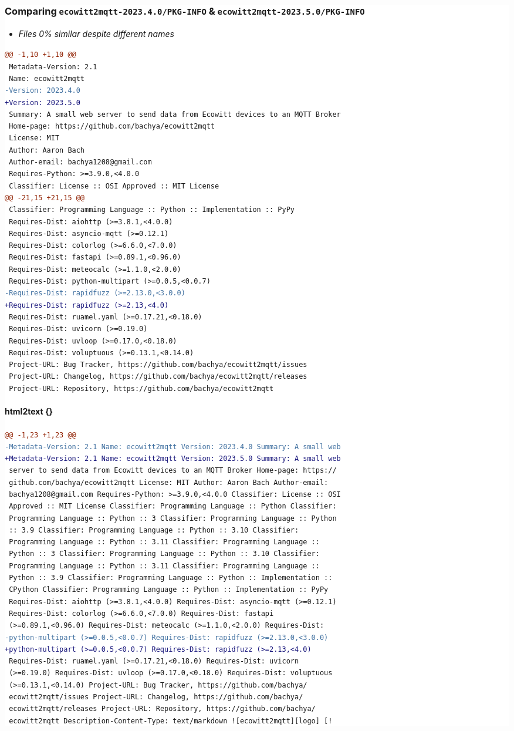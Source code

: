 ### Comparing `ecowitt2mqtt-2023.4.0/PKG-INFO` & `ecowitt2mqtt-2023.5.0/PKG-INFO`

 * *Files 0% similar despite different names*

```diff
@@ -1,10 +1,10 @@
 Metadata-Version: 2.1
 Name: ecowitt2mqtt
-Version: 2023.4.0
+Version: 2023.5.0
 Summary: A small web server to send data from Ecowitt devices to an MQTT Broker
 Home-page: https://github.com/bachya/ecowitt2mqtt
 License: MIT
 Author: Aaron Bach
 Author-email: bachya1208@gmail.com
 Requires-Python: >=3.9.0,<4.0.0
 Classifier: License :: OSI Approved :: MIT License
@@ -21,15 +21,15 @@
 Classifier: Programming Language :: Python :: Implementation :: PyPy
 Requires-Dist: aiohttp (>=3.8.1,<4.0.0)
 Requires-Dist: asyncio-mqtt (>=0.12.1)
 Requires-Dist: colorlog (>=6.6.0,<7.0.0)
 Requires-Dist: fastapi (>=0.89.1,<0.96.0)
 Requires-Dist: meteocalc (>=1.1.0,<2.0.0)
 Requires-Dist: python-multipart (>=0.0.5,<0.0.7)
-Requires-Dist: rapidfuzz (>=2.13.0,<3.0.0)
+Requires-Dist: rapidfuzz (>=2.13,<4.0)
 Requires-Dist: ruamel.yaml (>=0.17.21,<0.18.0)
 Requires-Dist: uvicorn (>=0.19.0)
 Requires-Dist: uvloop (>=0.17.0,<0.18.0)
 Requires-Dist: voluptuous (>=0.13.1,<0.14.0)
 Project-URL: Bug Tracker, https://github.com/bachya/ecowitt2mqtt/issues
 Project-URL: Changelog, https://github.com/bachya/ecowitt2mqtt/releases
 Project-URL: Repository, https://github.com/bachya/ecowitt2mqtt
```

#### html2text {}

```diff
@@ -1,23 +1,23 @@
-Metadata-Version: 2.1 Name: ecowitt2mqtt Version: 2023.4.0 Summary: A small web
+Metadata-Version: 2.1 Name: ecowitt2mqtt Version: 2023.5.0 Summary: A small web
 server to send data from Ecowitt devices to an MQTT Broker Home-page: https://
 github.com/bachya/ecowitt2mqtt License: MIT Author: Aaron Bach Author-email:
 bachya1208@gmail.com Requires-Python: >=3.9.0,<4.0.0 Classifier: License :: OSI
 Approved :: MIT License Classifier: Programming Language :: Python Classifier:
 Programming Language :: Python :: 3 Classifier: Programming Language :: Python
 :: 3.9 Classifier: Programming Language :: Python :: 3.10 Classifier:
 Programming Language :: Python :: 3.11 Classifier: Programming Language ::
 Python :: 3 Classifier: Programming Language :: Python :: 3.10 Classifier:
 Programming Language :: Python :: 3.11 Classifier: Programming Language ::
 Python :: 3.9 Classifier: Programming Language :: Python :: Implementation ::
 CPython Classifier: Programming Language :: Python :: Implementation :: PyPy
 Requires-Dist: aiohttp (>=3.8.1,<4.0.0) Requires-Dist: asyncio-mqtt (>=0.12.1)
 Requires-Dist: colorlog (>=6.6.0,<7.0.0) Requires-Dist: fastapi
 (>=0.89.1,<0.96.0) Requires-Dist: meteocalc (>=1.1.0,<2.0.0) Requires-Dist:
-python-multipart (>=0.0.5,<0.0.7) Requires-Dist: rapidfuzz (>=2.13.0,<3.0.0)
+python-multipart (>=0.0.5,<0.0.7) Requires-Dist: rapidfuzz (>=2.13,<4.0)
 Requires-Dist: ruamel.yaml (>=0.17.21,<0.18.0) Requires-Dist: uvicorn
 (>=0.19.0) Requires-Dist: uvloop (>=0.17.0,<0.18.0) Requires-Dist: voluptuous
 (>=0.13.1,<0.14.0) Project-URL: Bug Tracker, https://github.com/bachya/
 ecowitt2mqtt/issues Project-URL: Changelog, https://github.com/bachya/
 ecowitt2mqtt/releases Project-URL: Repository, https://github.com/bachya/
 ecowitt2mqtt Description-Content-Type: text/markdown ![ecowitt2mqtt][logo] [!
```